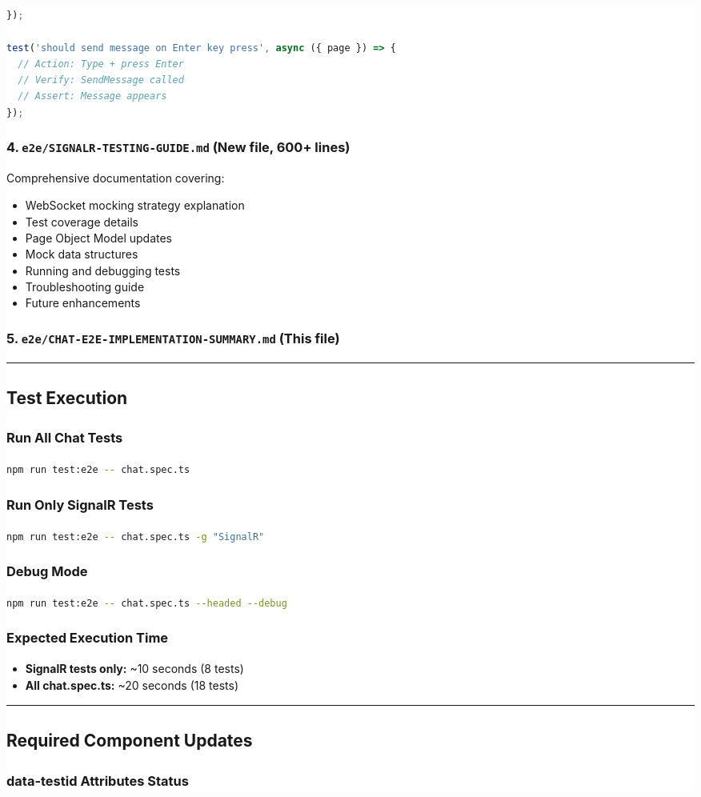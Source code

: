 ```typescript
});

test('should send message on Enter key press', async ({ page }) => {
  // Action: Type + press Enter
  // Verify: SendMessage called
  // Assert: Message appears
});
```

### 4. `e2e/SIGNALR-TESTING-GUIDE.md` (New file, 600+ lines)
Comprehensive documentation covering:
- WebSocket mocking strategy explanation
- Test coverage details
- Page Object Model updates
- Mock data structures
- Running and debugging tests
- Troubleshooting guide
- Future enhancements

### 5. `e2e/CHAT-E2E-IMPLEMENTATION-SUMMARY.md` (This file)

---

## Test Execution

### Run All Chat Tests
```bash
npm run test:e2e -- chat.spec.ts
```

### Run Only SignalR Tests
```bash
npm run test:e2e -- chat.spec.ts -g "SignalR"
```

### Debug Mode
```bash
npm run test:e2e -- chat.spec.ts --headed --debug
```

### Expected Execution Time
- **SignalR tests only:** ~10 seconds (8 tests)
- **All chat.spec.ts:** ~20 seconds (18 tests)

---

## Required Component Updates

### data-testid Attributes Status
